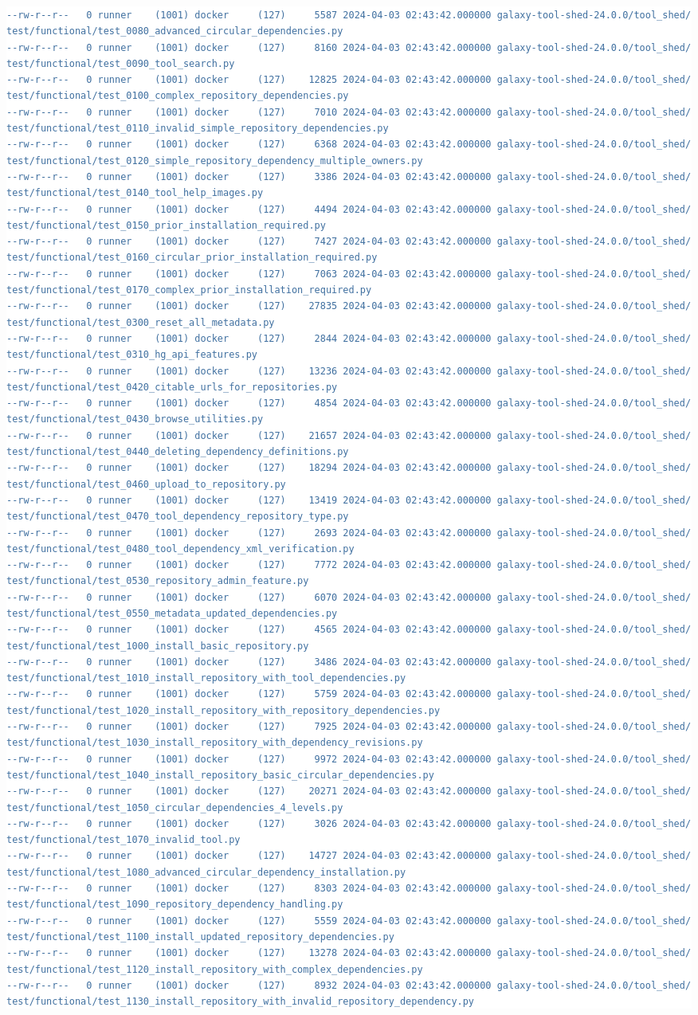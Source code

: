 ```diff
--rw-r--r--   0 runner    (1001) docker     (127)     5587 2024-04-03 02:43:42.000000 galaxy-tool-shed-24.0.0/tool_shed/test/functional/test_0080_advanced_circular_dependencies.py
--rw-r--r--   0 runner    (1001) docker     (127)     8160 2024-04-03 02:43:42.000000 galaxy-tool-shed-24.0.0/tool_shed/test/functional/test_0090_tool_search.py
--rw-r--r--   0 runner    (1001) docker     (127)    12825 2024-04-03 02:43:42.000000 galaxy-tool-shed-24.0.0/tool_shed/test/functional/test_0100_complex_repository_dependencies.py
--rw-r--r--   0 runner    (1001) docker     (127)     7010 2024-04-03 02:43:42.000000 galaxy-tool-shed-24.0.0/tool_shed/test/functional/test_0110_invalid_simple_repository_dependencies.py
--rw-r--r--   0 runner    (1001) docker     (127)     6368 2024-04-03 02:43:42.000000 galaxy-tool-shed-24.0.0/tool_shed/test/functional/test_0120_simple_repository_dependency_multiple_owners.py
--rw-r--r--   0 runner    (1001) docker     (127)     3386 2024-04-03 02:43:42.000000 galaxy-tool-shed-24.0.0/tool_shed/test/functional/test_0140_tool_help_images.py
--rw-r--r--   0 runner    (1001) docker     (127)     4494 2024-04-03 02:43:42.000000 galaxy-tool-shed-24.0.0/tool_shed/test/functional/test_0150_prior_installation_required.py
--rw-r--r--   0 runner    (1001) docker     (127)     7427 2024-04-03 02:43:42.000000 galaxy-tool-shed-24.0.0/tool_shed/test/functional/test_0160_circular_prior_installation_required.py
--rw-r--r--   0 runner    (1001) docker     (127)     7063 2024-04-03 02:43:42.000000 galaxy-tool-shed-24.0.0/tool_shed/test/functional/test_0170_complex_prior_installation_required.py
--rw-r--r--   0 runner    (1001) docker     (127)    27835 2024-04-03 02:43:42.000000 galaxy-tool-shed-24.0.0/tool_shed/test/functional/test_0300_reset_all_metadata.py
--rw-r--r--   0 runner    (1001) docker     (127)     2844 2024-04-03 02:43:42.000000 galaxy-tool-shed-24.0.0/tool_shed/test/functional/test_0310_hg_api_features.py
--rw-r--r--   0 runner    (1001) docker     (127)    13236 2024-04-03 02:43:42.000000 galaxy-tool-shed-24.0.0/tool_shed/test/functional/test_0420_citable_urls_for_repositories.py
--rw-r--r--   0 runner    (1001) docker     (127)     4854 2024-04-03 02:43:42.000000 galaxy-tool-shed-24.0.0/tool_shed/test/functional/test_0430_browse_utilities.py
--rw-r--r--   0 runner    (1001) docker     (127)    21657 2024-04-03 02:43:42.000000 galaxy-tool-shed-24.0.0/tool_shed/test/functional/test_0440_deleting_dependency_definitions.py
--rw-r--r--   0 runner    (1001) docker     (127)    18294 2024-04-03 02:43:42.000000 galaxy-tool-shed-24.0.0/tool_shed/test/functional/test_0460_upload_to_repository.py
--rw-r--r--   0 runner    (1001) docker     (127)    13419 2024-04-03 02:43:42.000000 galaxy-tool-shed-24.0.0/tool_shed/test/functional/test_0470_tool_dependency_repository_type.py
--rw-r--r--   0 runner    (1001) docker     (127)     2693 2024-04-03 02:43:42.000000 galaxy-tool-shed-24.0.0/tool_shed/test/functional/test_0480_tool_dependency_xml_verification.py
--rw-r--r--   0 runner    (1001) docker     (127)     7772 2024-04-03 02:43:42.000000 galaxy-tool-shed-24.0.0/tool_shed/test/functional/test_0530_repository_admin_feature.py
--rw-r--r--   0 runner    (1001) docker     (127)     6070 2024-04-03 02:43:42.000000 galaxy-tool-shed-24.0.0/tool_shed/test/functional/test_0550_metadata_updated_dependencies.py
--rw-r--r--   0 runner    (1001) docker     (127)     4565 2024-04-03 02:43:42.000000 galaxy-tool-shed-24.0.0/tool_shed/test/functional/test_1000_install_basic_repository.py
--rw-r--r--   0 runner    (1001) docker     (127)     3486 2024-04-03 02:43:42.000000 galaxy-tool-shed-24.0.0/tool_shed/test/functional/test_1010_install_repository_with_tool_dependencies.py
--rw-r--r--   0 runner    (1001) docker     (127)     5759 2024-04-03 02:43:42.000000 galaxy-tool-shed-24.0.0/tool_shed/test/functional/test_1020_install_repository_with_repository_dependencies.py
--rw-r--r--   0 runner    (1001) docker     (127)     7925 2024-04-03 02:43:42.000000 galaxy-tool-shed-24.0.0/tool_shed/test/functional/test_1030_install_repository_with_dependency_revisions.py
--rw-r--r--   0 runner    (1001) docker     (127)     9972 2024-04-03 02:43:42.000000 galaxy-tool-shed-24.0.0/tool_shed/test/functional/test_1040_install_repository_basic_circular_dependencies.py
--rw-r--r--   0 runner    (1001) docker     (127)    20271 2024-04-03 02:43:42.000000 galaxy-tool-shed-24.0.0/tool_shed/test/functional/test_1050_circular_dependencies_4_levels.py
--rw-r--r--   0 runner    (1001) docker     (127)     3026 2024-04-03 02:43:42.000000 galaxy-tool-shed-24.0.0/tool_shed/test/functional/test_1070_invalid_tool.py
--rw-r--r--   0 runner    (1001) docker     (127)    14727 2024-04-03 02:43:42.000000 galaxy-tool-shed-24.0.0/tool_shed/test/functional/test_1080_advanced_circular_dependency_installation.py
--rw-r--r--   0 runner    (1001) docker     (127)     8303 2024-04-03 02:43:42.000000 galaxy-tool-shed-24.0.0/tool_shed/test/functional/test_1090_repository_dependency_handling.py
--rw-r--r--   0 runner    (1001) docker     (127)     5559 2024-04-03 02:43:42.000000 galaxy-tool-shed-24.0.0/tool_shed/test/functional/test_1100_install_updated_repository_dependencies.py
--rw-r--r--   0 runner    (1001) docker     (127)    13278 2024-04-03 02:43:42.000000 galaxy-tool-shed-24.0.0/tool_shed/test/functional/test_1120_install_repository_with_complex_dependencies.py
--rw-r--r--   0 runner    (1001) docker     (127)     8932 2024-04-03 02:43:42.000000 galaxy-tool-shed-24.0.0/tool_shed/test/functional/test_1130_install_repository_with_invalid_repository_dependency.py
```